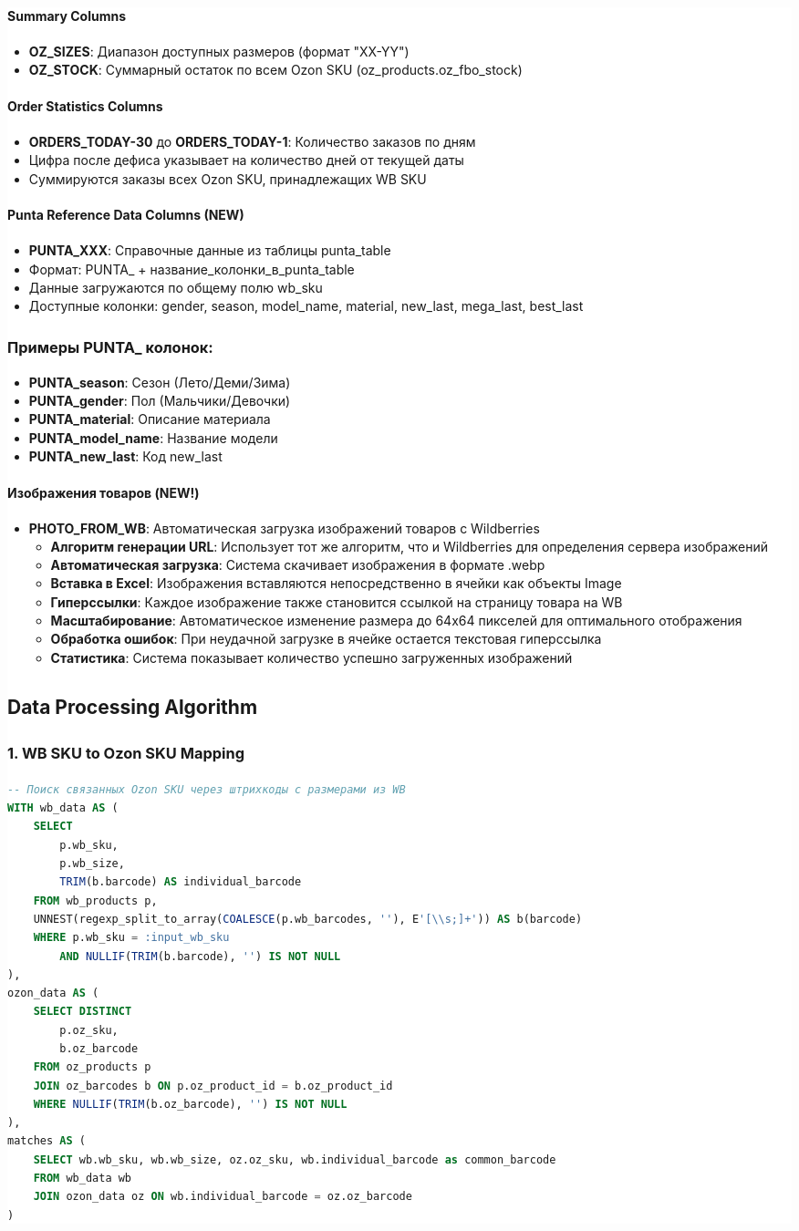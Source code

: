 #### Summary Columns
- **OZ_SIZES**: Диапазон доступных размеров (формат "XX-YY")
- **OZ_STOCK**: Суммарный остаток по всем Ozon SKU (oz_products.oz_fbo_stock)

#### Order Statistics Columns
- **ORDERS_TODAY-30** до **ORDERS_TODAY-1**: Количество заказов по дням
- Цифра после дефиса указывает на количество дней от текущей даты
- Суммируются заказы всех Ozon SKU, принадлежащих WB SKU

#### Punta Reference Data Columns (NEW)
- **PUNTA_XXX**: Справочные данные из таблицы punta_table
- Формат: PUNTA_ + название_колонки_в_punta_table
- Данные загружаются по общему полю wb_sku
- Доступные колонки: gender, season, model_name, material, new_last, mega_last, best_last

### Примеры PUNTA_ колонок:
- **PUNTA_season**: Сезон (Лето/Деми/Зима)
- **PUNTA_gender**: Пол (Мальчики/Девочки)
- **PUNTA_material**: Описание материала
- **PUNTA_model_name**: Название модели
- **PUNTA_new_last**: Код new_last

#### Изображения товаров (NEW!)
- **PHOTO_FROM_WB**: Автоматическая загрузка изображений товаров с Wildberries
  - **Алгоритм генерации URL**: Использует тот же алгоритм, что и Wildberries для определения сервера изображений
  - **Автоматическая загрузка**: Система скачивает изображения в формате .webp
  - **Вставка в Excel**: Изображения вставляются непосредственно в ячейки как объекты Image
  - **Гиперссылки**: Каждое изображение также становится ссылкой на страницу товара на WB
  - **Масштабирование**: Автоматическое изменение размера до 64x64 пикселей для оптимального отображения
  - **Обработка ошибок**: При неудачной загрузке в ячейке остается текстовая гиперссылка
  - **Статистика**: Система показывает количество успешно загруженных изображений

## Data Processing Algorithm

### 1. WB SKU to Ozon SKU Mapping
```sql
-- Поиск связанных Ozon SKU через штрихкоды с размерами из WB
WITH wb_data AS (
    SELECT 
        p.wb_sku,
        p.wb_size,
        TRIM(b.barcode) AS individual_barcode
    FROM wb_products p,
    UNNEST(regexp_split_to_array(COALESCE(p.wb_barcodes, ''), E'[\\s;]+')) AS b(barcode)
    WHERE p.wb_sku = :input_wb_sku
        AND NULLIF(TRIM(b.barcode), '') IS NOT NULL
),
ozon_data AS (
    SELECT DISTINCT
        p.oz_sku,
        b.oz_barcode
    FROM oz_products p
    JOIN oz_barcodes b ON p.oz_product_id = b.oz_product_id
    WHERE NULLIF(TRIM(b.oz_barcode), '') IS NOT NULL
),
matches AS (
    SELECT wb.wb_sku, wb.wb_size, oz.oz_sku, wb.individual_barcode as common_barcode
    FROM wb_data wb
    JOIN ozon_data oz ON wb.individual_barcode = oz.oz_barcode
)
```